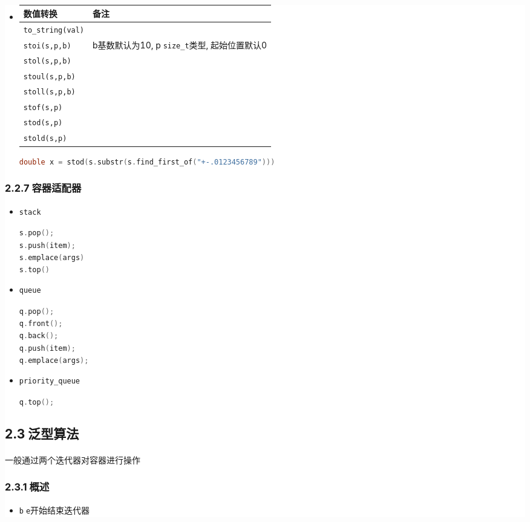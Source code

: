 * | 数值转换         | 备注                                         |
  | ---------------- | -------------------------------------------- |
  | `to_string(val)` |                                              |
  | `stoi(s,p,b)`    | b基数默认为10, p `size_t`类型, 起始位置默认0 |
  | `stol(s,p,b)`    |                                              |
  | `stoul(s,p,b)`   |                                              |
  | `stoll(s,p,b)`   |                                              |
  | `stof(s,p)`      |                                              |
  | `stod(s,p)`      |                                              |
  | `stold(s,p)`     |                                              |

  ~~~c++
  double x = stod(s.substr(s.find_first_of("+-.0123456789")))
  ~~~



### 2.2.7 容器适配器

* `stack`

  ~~~c++
  s.pop();
  s.push(item);
  s.emplace(args)
  s.top()
  ~~~

* `queue`

  ~~~c++
  q.pop();
  q.front();
  q.back();
  q.push(item);
  q.emplace(args);
  ~~~

* `priority_queue`

  ~~~c++
  q.top();
  ~~~



## 2.3 泛型算法

一般通过两个迭代器对容器进行操作

### 2.3.1 概述

* `b` `e`开始结束迭代器
